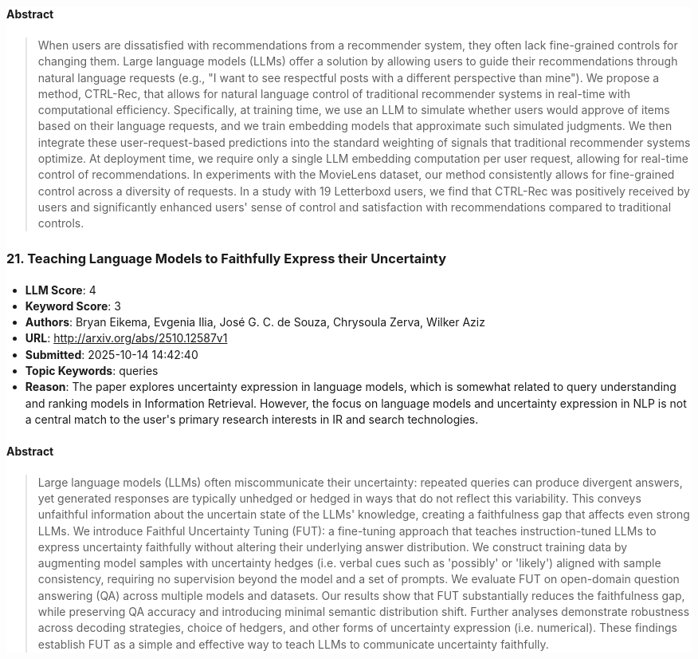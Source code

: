 #### Abstract
> When users are dissatisfied with recommendations from a recommender system,
they often lack fine-grained controls for changing them. Large language models
(LLMs) offer a solution by allowing users to guide their recommendations
through natural language requests (e.g., "I want to see respectful posts with a
different perspective than mine"). We propose a method, CTRL-Rec, that allows
for natural language control of traditional recommender systems in real-time
with computational efficiency. Specifically, at training time, we use an LLM to
simulate whether users would approve of items based on their language requests,
and we train embedding models that approximate such simulated judgments. We
then integrate these user-request-based predictions into the standard weighting
of signals that traditional recommender systems optimize. At deployment time,
we require only a single LLM embedding computation per user request, allowing
for real-time control of recommendations. In experiments with the MovieLens
dataset, our method consistently allows for fine-grained control across a
diversity of requests. In a study with 19 Letterboxd users, we find that
CTRL-Rec was positively received by users and significantly enhanced users'
sense of control and satisfaction with recommendations compared to traditional
controls.

### 21. Teaching Language Models to Faithfully Express their Uncertainty

- **LLM Score**: 4
- **Keyword Score**: 3
- **Authors**: Bryan Eikema, Evgenia Ilia, José G. C. de Souza, Chrysoula Zerva, Wilker Aziz
- **URL**: <http://arxiv.org/abs/2510.12587v1>
- **Submitted**: 2025-10-14 14:42:40
- **Topic Keywords**: queries
- **Reason**: The paper explores uncertainty expression in language models, which is somewhat related to query understanding and ranking models in Information Retrieval. However, the focus on language models and uncertainty expression in NLP is not a central match to the user's primary research interests in IR and search technologies.

#### Abstract
> Large language models (LLMs) often miscommunicate their uncertainty: repeated
queries can produce divergent answers, yet generated responses are typically
unhedged or hedged in ways that do not reflect this variability. This conveys
unfaithful information about the uncertain state of the LLMs' knowledge,
creating a faithfulness gap that affects even strong LLMs. We introduce
Faithful Uncertainty Tuning (FUT): a fine-tuning approach that teaches
instruction-tuned LLMs to express uncertainty faithfully without altering their
underlying answer distribution. We construct training data by augmenting model
samples with uncertainty hedges (i.e. verbal cues such as 'possibly' or
'likely') aligned with sample consistency, requiring no supervision beyond the
model and a set of prompts. We evaluate FUT on open-domain question answering
(QA) across multiple models and datasets. Our results show that FUT
substantially reduces the faithfulness gap, while preserving QA accuracy and
introducing minimal semantic distribution shift. Further analyses demonstrate
robustness across decoding strategies, choice of hedgers, and other forms of
uncertainty expression (i.e. numerical). These findings establish FUT as a
simple and effective way to teach LLMs to communicate uncertainty faithfully.
